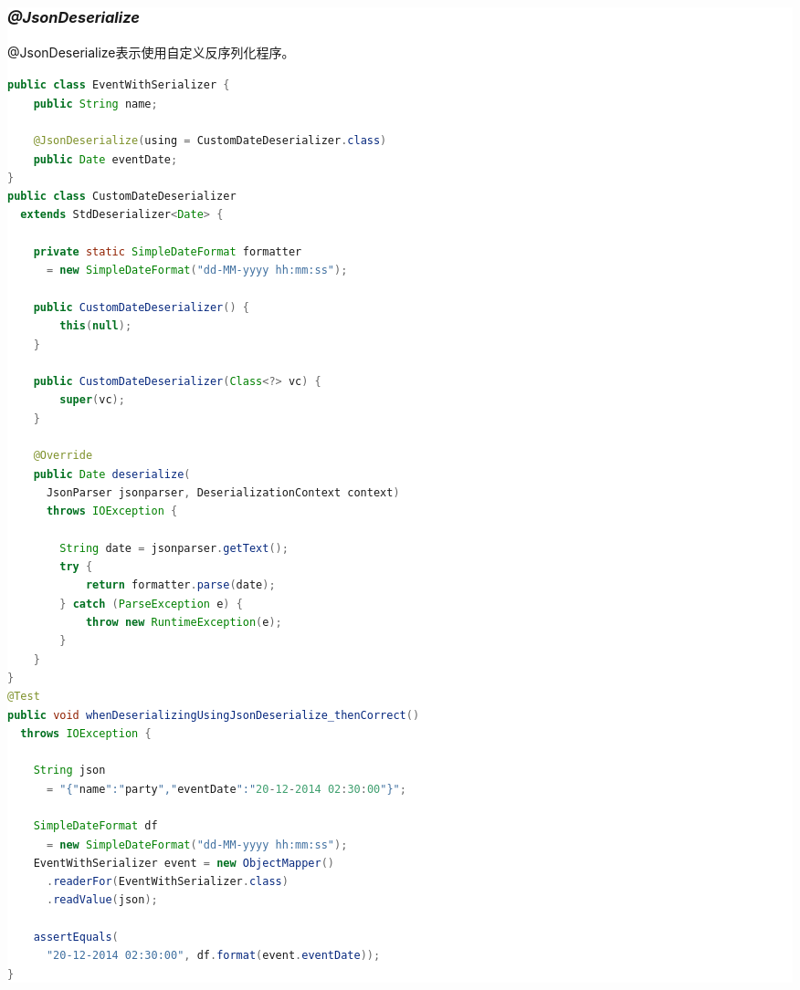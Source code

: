### ***@JsonDeserialize***

@JsonDeserialize表示使用自定义反序列化程序。

```java
public class EventWithSerializer {
    public String name;

    @JsonDeserialize(using = CustomDateDeserializer.class)
    public Date eventDate;
}
public class CustomDateDeserializer
  extends StdDeserializer<Date> {

    private static SimpleDateFormat formatter
      = new SimpleDateFormat("dd-MM-yyyy hh:mm:ss");

    public CustomDateDeserializer() { 
        this(null); 
    } 

    public CustomDateDeserializer(Class<?> vc) { 
        super(vc); 
    }

    @Override
    public Date deserialize(
      JsonParser jsonparser, DeserializationContext context) 
      throws IOException {
        
        String date = jsonparser.getText();
        try {
            return formatter.parse(date);
        } catch (ParseException e) {
            throw new RuntimeException(e);
        }
    }
}
@Test
public void whenDeserializingUsingJsonDeserialize_thenCorrect()
  throws IOException {
 
    String json
      = "{"name":"party","eventDate":"20-12-2014 02:30:00"}";

    SimpleDateFormat df
      = new SimpleDateFormat("dd-MM-yyyy hh:mm:ss");
    EventWithSerializer event = new ObjectMapper()
      .readerFor(EventWithSerializer.class)
      .readValue(json);
    
    assertEquals(
      "20-12-2014 02:30:00", df.format(event.eventDate));
}
```
